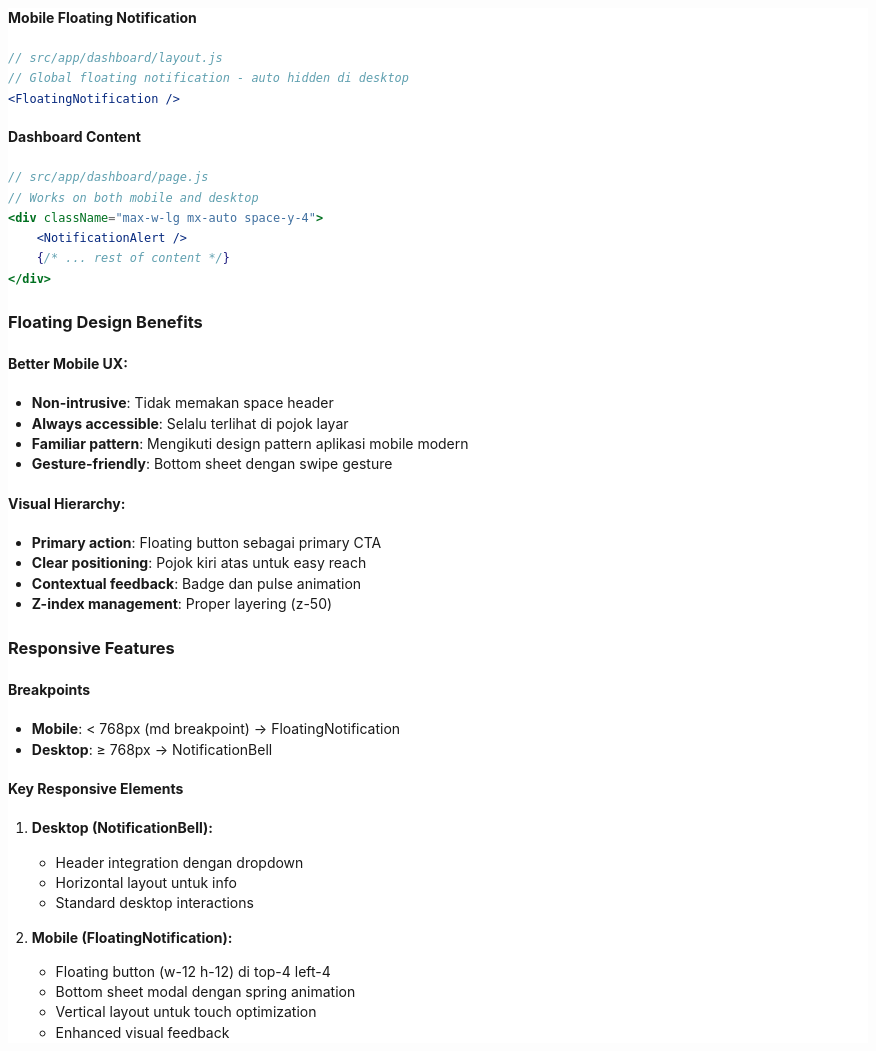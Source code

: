 #### Mobile Floating Notification

```jsx
// src/app/dashboard/layout.js
// Global floating notification - auto hidden di desktop
<FloatingNotification />
```

#### Dashboard Content

```jsx
// src/app/dashboard/page.js
// Works on both mobile and desktop
<div className="max-w-lg mx-auto space-y-4">
	<NotificationAlert />
	{/* ... rest of content */}
</div>
```

### Floating Design Benefits

#### **Better Mobile UX:**

- **Non-intrusive**: Tidak memakan space header
- **Always accessible**: Selalu terlihat di pojok layar
- **Familiar pattern**: Mengikuti design pattern aplikasi mobile modern
- **Gesture-friendly**: Bottom sheet dengan swipe gesture

#### **Visual Hierarchy:**

- **Primary action**: Floating button sebagai primary CTA
- **Clear positioning**: Pojok kiri atas untuk easy reach
- **Contextual feedback**: Badge dan pulse animation
- **Z-index management**: Proper layering (z-50)

### Responsive Features

#### Breakpoints

- **Mobile**: < 768px (md breakpoint) → FloatingNotification
- **Desktop**: ≥ 768px → NotificationBell

#### Key Responsive Elements

1. **Desktop (NotificationBell):**

   - Header integration dengan dropdown
   - Horizontal layout untuk info
   - Standard desktop interactions

2. **Mobile (FloatingNotification):**

   - Floating button (w-12 h-12) di top-4 left-4
   - Bottom sheet modal dengan spring animation
   - Vertical layout untuk touch optimization
   - Enhanced visual feedback
